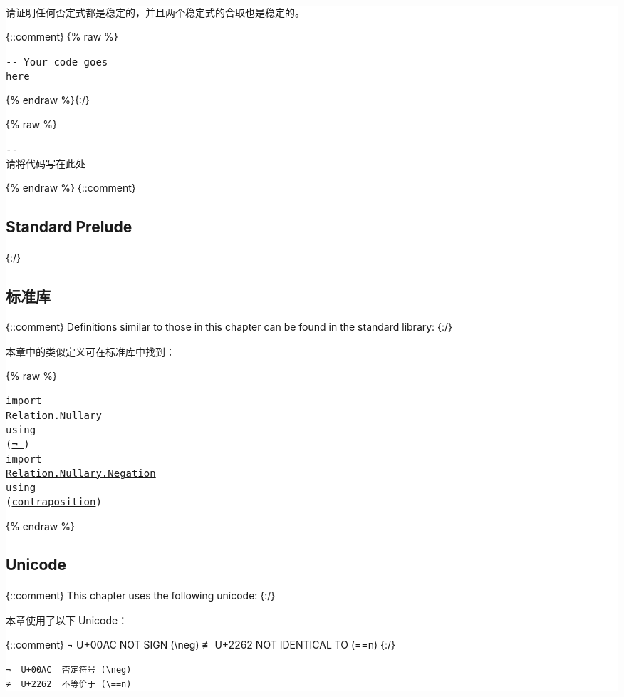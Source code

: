 请证明任何否定式都是稳定的，并且两个稳定式的合取也是稳定的。

{::comment}
{% raw %}<pre class="Agda"><a id="19388" class="Comment">-- Your code goes here</a>
</pre>{% endraw %}{:/}

{% raw %}<pre class="Agda"><a id="19425" class="Comment">-- 请将代码写在此处</a>
</pre>{% endraw %}
{::comment}
## Standard Prelude
{:/}

## 标准库

{::comment}
Definitions similar to those in this chapter can be found in the standard library:
{:/}

本章中的类似定义可在标准库中找到：

{% raw %}<pre class="Agda"><a id="19612" class="Keyword">import</a> <a id="19619" href="https://agda.github.io/agda-stdlib/v1.1/Relation.Nullary.html" class="Module">Relation.Nullary</a> <a id="19636" class="Keyword">using</a> <a id="19642" class="Symbol">(</a><a id="19643" href="https://agda.github.io/agda-stdlib/v1.1/Relation.Nullary.html#535" class="Function Operator">¬_</a><a id="19645" class="Symbol">)</a>
<a id="19647" class="Keyword">import</a> <a id="19654" href="https://agda.github.io/agda-stdlib/v1.1/Relation.Nullary.Negation.html" class="Module">Relation.Nullary.Negation</a> <a id="19680" class="Keyword">using</a> <a id="19686" class="Symbol">(</a><a id="19687" href="https://agda.github.io/agda-stdlib/v1.1/Relation.Nullary.Negation.html#880" class="Function">contraposition</a><a id="19701" class="Symbol">)</a>
</pre>{% endraw %}
## Unicode

{::comment}
This chapter uses the following unicode:
{:/}

本章使用了以下 Unicode：

{::comment}
    ¬  U+00AC  NOT SIGN (\neg)
    ≢  U+2262  NOT IDENTICAL TO (\==n)
{:/}


    ¬  U+00AC  否定符号 (\neg)
    ≢  U+2262  不等价于 (\==n)
